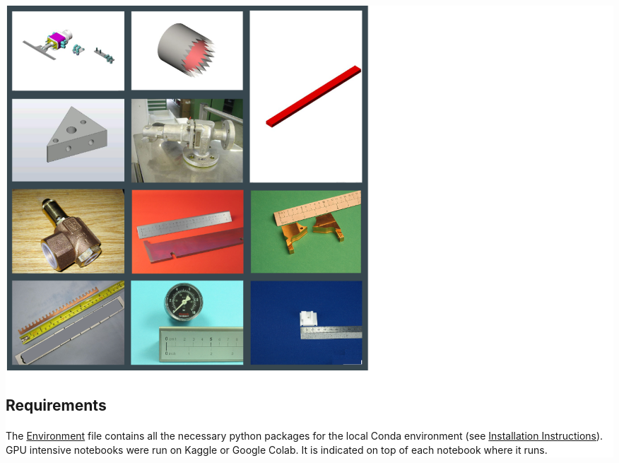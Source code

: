 <img src="reports/sample_images.png" title="Figure 1: Sample images of spare parts." width="60%">

## Requirements

The [Environment](environment.yml) file contains all the necessary python packages for the local Conda environment (see [Installation Instructions](#installation-instructions)). GPU intensive notebooks were run on Kaggle or Google Colab. It is indicated on top of each notebook where it runs.
